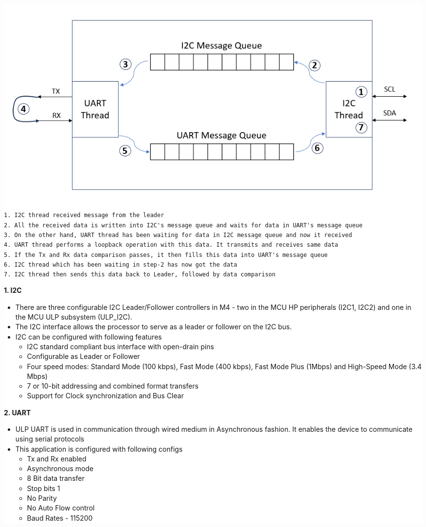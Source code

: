  ![Figure: Message Queue example overview](resources/readme/msg_queue_example_overview.png)

    1. I2C thread received message from the leader
    2. All the received data is written into I2C's message queue and waits for data in UART's message queue
    3. On the other hand, UART thread has been waiting for data in I2C message queue and now it received
    4. UART thread performs a loopback operation with this data. It transmits and receives same data
    5. If the Tx and Rx data comparison passes, it then fills this data into UART's message queue
    6. I2C thread which has been waiting in step-2 has now got the data
    7. I2C thread then sends this data back to Leader, followed by data comparison
    
**1. I2C**
- There are three configurable I2C Leader/Follower controllers in M4 - two in the MCU HP peripherals (I2C1, I2C2) and one in the MCU ULP subsystem (ULP_I2C).
- The I2C interface allows the processor to serve as a leader or follower on the I2C bus.
- I2C can be configured with following features
  - I2C standard compliant bus interface with open-drain pins
  - Configurable as Leader or Follower
  - Four speed modes: Standard Mode (100 kbps), Fast Mode (400 kbps), Fast Mode Plus (1Mbps) and High-Speed Mode (3.4 Mbps)
  - 7 or 10-bit addressing and combined format transfers
  - Support for Clock synchronization and Bus Clear

**2. UART**
- ULP UART is used in communication through wired medium in Asynchronous fashion. It enables the device to communicate using serial protocols
- This application is configured with following configs
  - Tx and Rx enabled
  - Asynchronous mode
  - 8 Bit data transfer
  - Stop bits 1
  - No Parity
  - No Auto Flow control
  - Baud Rates - 115200
